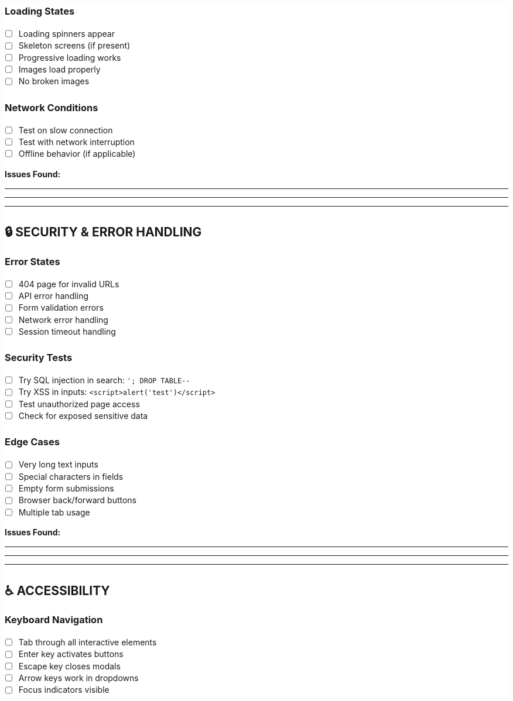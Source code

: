 ### Loading States
- [ ] Loading spinners appear
- [ ] Skeleton screens (if present)
- [ ] Progressive loading works
- [ ] Images load properly
- [ ] No broken images

### Network Conditions
- [ ] Test on slow connection
- [ ] Test with network interruption
- [ ] Offline behavior (if applicable)

**Issues Found:**
_________________________________________________
_________________________________________________

---

## 🔒 **SECURITY & ERROR HANDLING**

### Error States
- [ ] 404 page for invalid URLs
- [ ] API error handling
- [ ] Form validation errors
- [ ] Network error handling
- [ ] Session timeout handling

### Security Tests
- [ ] Try SQL injection in search: `'; DROP TABLE--`
- [ ] Try XSS in inputs: `<script>alert('test')</script>`
- [ ] Test unauthorized page access
- [ ] Check for exposed sensitive data

### Edge Cases
- [ ] Very long text inputs
- [ ] Special characters in fields
- [ ] Empty form submissions
- [ ] Browser back/forward buttons
- [ ] Multiple tab usage

**Issues Found:**
_________________________________________________
_________________________________________________

---

## ♿ **ACCESSIBILITY**

### Keyboard Navigation
- [ ] Tab through all interactive elements
- [ ] Enter key activates buttons
- [ ] Escape key closes modals
- [ ] Arrow keys work in dropdowns
- [ ] Focus indicators visible
